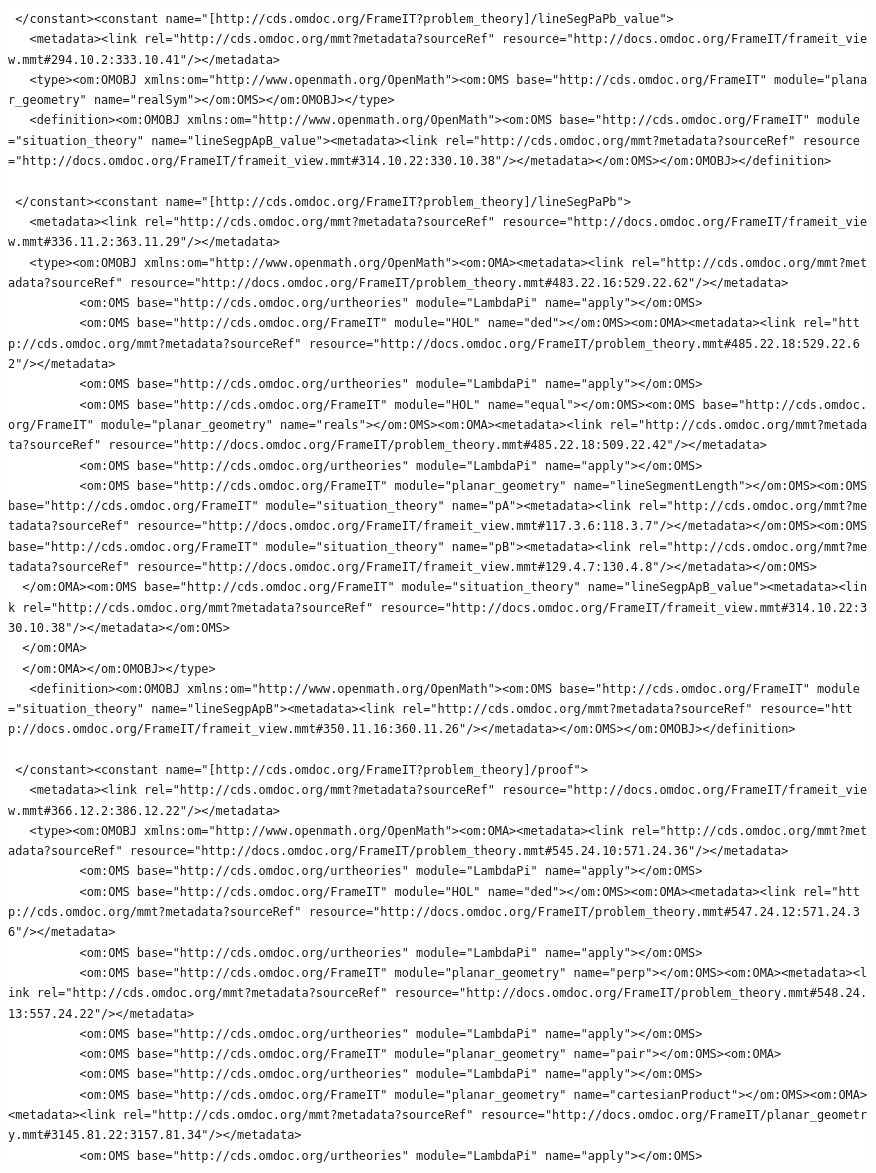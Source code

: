      </constant><constant name="[http://cds.omdoc.org/FrameIT?problem_theory]/lineSegPaPb_value">
       <metadata><link rel="http://cds.omdoc.org/mmt?metadata?sourceRef" resource="http://docs.omdoc.org/FrameIT/frameit_view.mmt#294.10.2:333.10.41"/></metadata>
       <type><om:OMOBJ xmlns:om="http://www.openmath.org/OpenMath"><om:OMS base="http://cds.omdoc.org/FrameIT" module="planar_geometry" name="realSym"></om:OMS></om:OMOBJ></type>
       <definition><om:OMOBJ xmlns:om="http://www.openmath.org/OpenMath"><om:OMS base="http://cds.omdoc.org/FrameIT" module="situation_theory" name="lineSegpApB_value"><metadata><link rel="http://cds.omdoc.org/mmt?metadata?sourceRef" resource="http://docs.omdoc.org/FrameIT/frameit_view.mmt#314.10.22:330.10.38"/></metadata></om:OMS></om:OMOBJ></definition>
       
     </constant><constant name="[http://cds.omdoc.org/FrameIT?problem_theory]/lineSegPaPb">
       <metadata><link rel="http://cds.omdoc.org/mmt?metadata?sourceRef" resource="http://docs.omdoc.org/FrameIT/frameit_view.mmt#336.11.2:363.11.29"/></metadata>
       <type><om:OMOBJ xmlns:om="http://www.openmath.org/OpenMath"><om:OMA><metadata><link rel="http://cds.omdoc.org/mmt?metadata?sourceRef" resource="http://docs.omdoc.org/FrameIT/problem_theory.mmt#483.22.16:529.22.62"/></metadata>
              <om:OMS base="http://cds.omdoc.org/urtheories" module="LambdaPi" name="apply"></om:OMS>
              <om:OMS base="http://cds.omdoc.org/FrameIT" module="HOL" name="ded"></om:OMS><om:OMA><metadata><link rel="http://cds.omdoc.org/mmt?metadata?sourceRef" resource="http://docs.omdoc.org/FrameIT/problem_theory.mmt#485.22.18:529.22.62"/></metadata>
              <om:OMS base="http://cds.omdoc.org/urtheories" module="LambdaPi" name="apply"></om:OMS>
              <om:OMS base="http://cds.omdoc.org/FrameIT" module="HOL" name="equal"></om:OMS><om:OMS base="http://cds.omdoc.org/FrameIT" module="planar_geometry" name="reals"></om:OMS><om:OMA><metadata><link rel="http://cds.omdoc.org/mmt?metadata?sourceRef" resource="http://docs.omdoc.org/FrameIT/problem_theory.mmt#485.22.18:509.22.42"/></metadata>
              <om:OMS base="http://cds.omdoc.org/urtheories" module="LambdaPi" name="apply"></om:OMS>
              <om:OMS base="http://cds.omdoc.org/FrameIT" module="planar_geometry" name="lineSegmentLength"></om:OMS><om:OMS base="http://cds.omdoc.org/FrameIT" module="situation_theory" name="pA"><metadata><link rel="http://cds.omdoc.org/mmt?metadata?sourceRef" resource="http://docs.omdoc.org/FrameIT/frameit_view.mmt#117.3.6:118.3.7"/></metadata></om:OMS><om:OMS base="http://cds.omdoc.org/FrameIT" module="situation_theory" name="pB"><metadata><link rel="http://cds.omdoc.org/mmt?metadata?sourceRef" resource="http://docs.omdoc.org/FrameIT/frameit_view.mmt#129.4.7:130.4.8"/></metadata></om:OMS>
      </om:OMA><om:OMS base="http://cds.omdoc.org/FrameIT" module="situation_theory" name="lineSegpApB_value"><metadata><link rel="http://cds.omdoc.org/mmt?metadata?sourceRef" resource="http://docs.omdoc.org/FrameIT/frameit_view.mmt#314.10.22:330.10.38"/></metadata></om:OMS>
      </om:OMA>
      </om:OMA></om:OMOBJ></type>
       <definition><om:OMOBJ xmlns:om="http://www.openmath.org/OpenMath"><om:OMS base="http://cds.omdoc.org/FrameIT" module="situation_theory" name="lineSegpApB"><metadata><link rel="http://cds.omdoc.org/mmt?metadata?sourceRef" resource="http://docs.omdoc.org/FrameIT/frameit_view.mmt#350.11.16:360.11.26"/></metadata></om:OMS></om:OMOBJ></definition>
       
     </constant><constant name="[http://cds.omdoc.org/FrameIT?problem_theory]/proof">
       <metadata><link rel="http://cds.omdoc.org/mmt?metadata?sourceRef" resource="http://docs.omdoc.org/FrameIT/frameit_view.mmt#366.12.2:386.12.22"/></metadata>
       <type><om:OMOBJ xmlns:om="http://www.openmath.org/OpenMath"><om:OMA><metadata><link rel="http://cds.omdoc.org/mmt?metadata?sourceRef" resource="http://docs.omdoc.org/FrameIT/problem_theory.mmt#545.24.10:571.24.36"/></metadata>
              <om:OMS base="http://cds.omdoc.org/urtheories" module="LambdaPi" name="apply"></om:OMS>
              <om:OMS base="http://cds.omdoc.org/FrameIT" module="HOL" name="ded"></om:OMS><om:OMA><metadata><link rel="http://cds.omdoc.org/mmt?metadata?sourceRef" resource="http://docs.omdoc.org/FrameIT/problem_theory.mmt#547.24.12:571.24.36"/></metadata>
              <om:OMS base="http://cds.omdoc.org/urtheories" module="LambdaPi" name="apply"></om:OMS>
              <om:OMS base="http://cds.omdoc.org/FrameIT" module="planar_geometry" name="perp"></om:OMS><om:OMA><metadata><link rel="http://cds.omdoc.org/mmt?metadata?sourceRef" resource="http://docs.omdoc.org/FrameIT/problem_theory.mmt#548.24.13:557.24.22"/></metadata>
              <om:OMS base="http://cds.omdoc.org/urtheories" module="LambdaPi" name="apply"></om:OMS>
              <om:OMS base="http://cds.omdoc.org/FrameIT" module="planar_geometry" name="pair"></om:OMS><om:OMA>
              <om:OMS base="http://cds.omdoc.org/urtheories" module="LambdaPi" name="apply"></om:OMS>
              <om:OMS base="http://cds.omdoc.org/FrameIT" module="planar_geometry" name="cartesianProduct"></om:OMS><om:OMA><metadata><link rel="http://cds.omdoc.org/mmt?metadata?sourceRef" resource="http://docs.omdoc.org/FrameIT/planar_geometry.mmt#3145.81.22:3157.81.34"/></metadata>
              <om:OMS base="http://cds.omdoc.org/urtheories" module="LambdaPi" name="apply"></om:OMS>